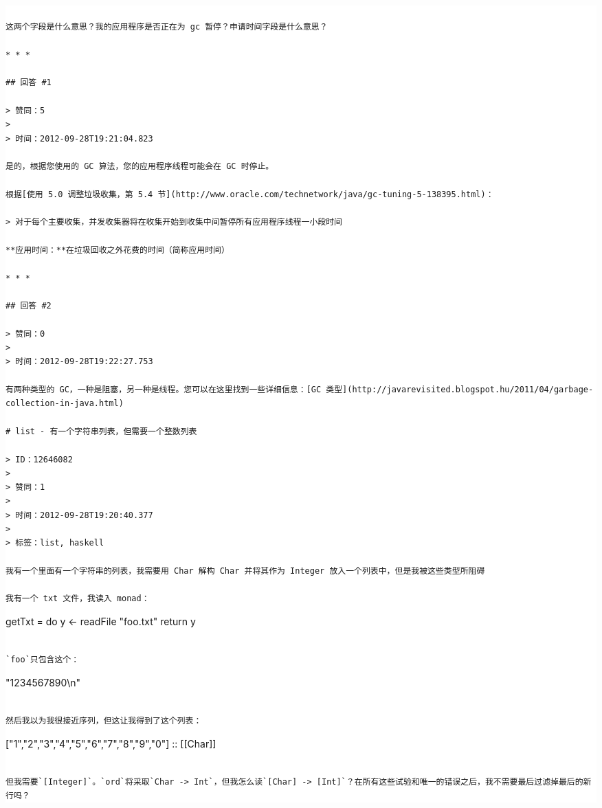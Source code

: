 ```

这两个字段是什么意思？我的应用程序是否正在为 gc 暂停？申请时间字段是什么意思？

* * *

## 回答 #1

> 赞同：5
> 
> 时间：2012-09-28T19:21:04.823

是的，根据您使用的 GC 算法，您的应用程序线程可能会在 GC 时停止。

根据[使用 5.0 调整垃圾收集，第 5.4 节](http://www.oracle.com/technetwork/java/gc-tuning-5-138395.html)：

> 对于每个主要收集，并发收集器将在收集开始到收集中间暂停所有应用程序线程一小段时间

**应用时间：**在垃圾回收之外花费的时间（简称应用时间）

* * *

## 回答 #2

> 赞同：0
> 
> 时间：2012-09-28T19:22:27.753

有两种类型的 GC，一种是阻塞，另一种是线程。您可以在这里找到一些详细信息：[GC 类型](http://javarevisited.blogspot.hu/2011/04/garbage-collection-in-java.html)

# list - 有一个字符串列表，但需要一个整数列表

> ID：12646082
> 
> 赞同：1
> 
> 时间：2012-09-28T19:20:40.377
> 
> 标签：list, haskell

我有一个里面有一个字符串的列表，我需要用 Char 解构 Char 并将其作为 Integer 放入一个列表中，但是我被这些类型所阻碍

我有一个 txt 文件，我读入 monad：

```
getTxt = do
  y <- readFile "foo.txt"
  return y 
```

`foo`只包含这个：

```
"1234567890\n" 
```

然后我以为我很接近序列，但这让我得到了这个列表：

```
["1","2","3","4","5","6","7","8","9","0"] :: [[Char]] 
```

但我需要`[Integer]`。`ord`将采取`Char -> Int`，但我怎么读`[Char] -> [Int]`？在所有这些试验和唯一的错误之后，我不需要最后过滤掉最后的新行吗？

```